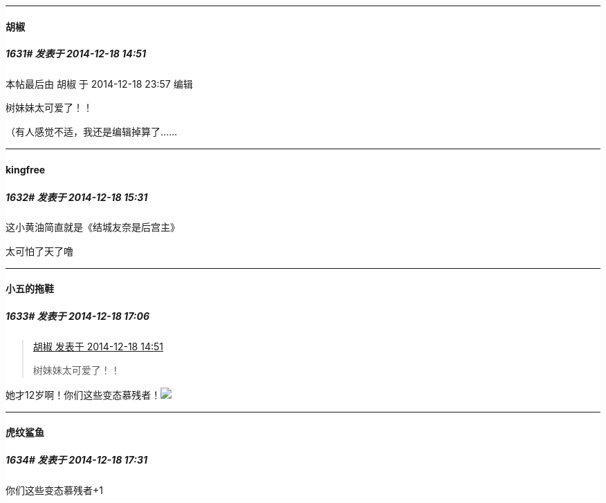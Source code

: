 *****

####  胡椒  
##### 1631#       发表于 2014-12-18 14:51



 本帖最后由 胡椒 于 2014-12-18 23:57 编辑 

树妹妹太可爱了！！


（有人感觉不适，我还是编辑掉算了……







*****

####  kingfree  
##### 1632#       发表于 2014-12-18 15:31




这小黄油简直就是《结城友奈是后宫主》

太可怕了天了噜







*****

####  小五的拖鞋  
##### 1633#       发表于 2014-12-18 17:06



<blockquote><a href="httphttps://bbs.saraba1st.com/2b/forum.php?mod=redirect&amp;goto=findpost&amp;pid=27532736&amp;ptid=1045102" target="_blank">胡椒 发表于 2014-12-18 14:51</a>

树妹妹太可爱了！！</blockquote>
她才12岁啊！你们这些变态慕残者！<img src="https://static.saraba1st.com/image/smiley/face/45.gif" referrerpolicy="no-referrer">







*****

####  虎纹鲨鱼  
##### 1634#       发表于 2014-12-18 17:31




你们这些变态慕残者+1
